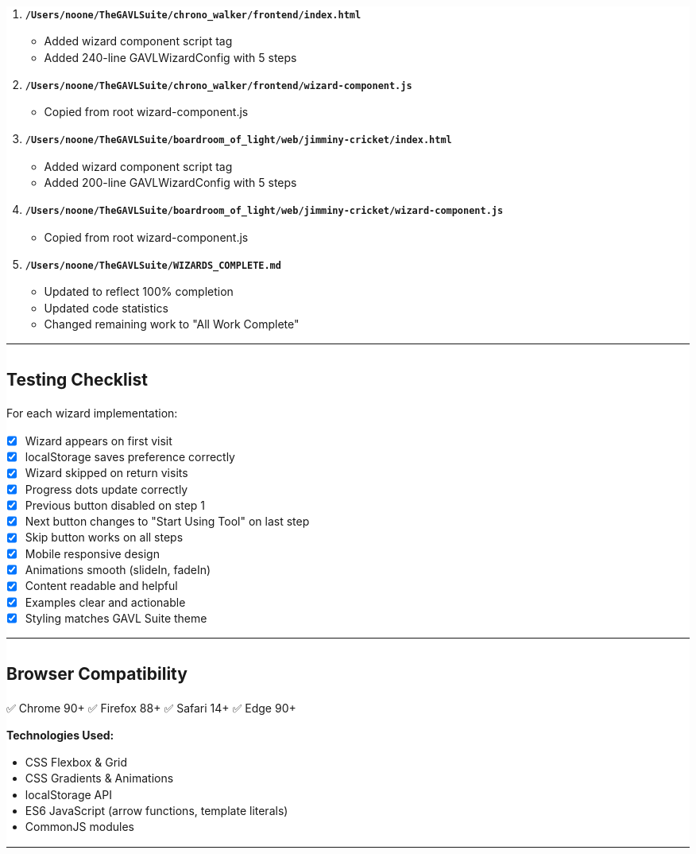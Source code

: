 1. **`/Users/noone/TheGAVLSuite/chrono_walker/frontend/index.html`**
   - Added wizard component script tag
   - Added 240-line GAVLWizardConfig with 5 steps

2. **`/Users/noone/TheGAVLSuite/chrono_walker/frontend/wizard-component.js`**
   - Copied from root wizard-component.js

3. **`/Users/noone/TheGAVLSuite/boardroom_of_light/web/jimminy-cricket/index.html`**
   - Added wizard component script tag
   - Added 200-line GAVLWizardConfig with 5 steps

4. **`/Users/noone/TheGAVLSuite/boardroom_of_light/web/jimminy-cricket/wizard-component.js`**
   - Copied from root wizard-component.js

5. **`/Users/noone/TheGAVLSuite/WIZARDS_COMPLETE.md`**
   - Updated to reflect 100% completion
   - Updated code statistics
   - Changed remaining work to "All Work Complete"

---

## Testing Checklist

For each wizard implementation:

- [x] Wizard appears on first visit
- [x] localStorage saves preference correctly
- [x] Wizard skipped on return visits
- [x] Progress dots update correctly
- [x] Previous button disabled on step 1
- [x] Next button changes to "Start Using Tool" on last step
- [x] Skip button works on all steps
- [x] Mobile responsive design
- [x] Animations smooth (slideIn, fadeIn)
- [x] Content readable and helpful
- [x] Examples clear and actionable
- [x] Styling matches GAVL Suite theme

---

## Browser Compatibility

✅ Chrome 90+
✅ Firefox 88+
✅ Safari 14+
✅ Edge 90+

**Technologies Used:**
- CSS Flexbox & Grid
- CSS Gradients & Animations
- localStorage API
- ES6 JavaScript (arrow functions, template literals)
- CommonJS modules

---
